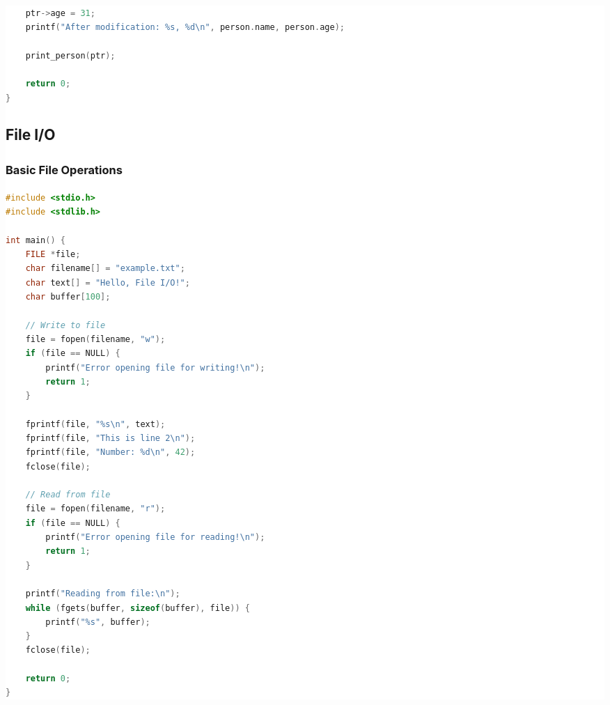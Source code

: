 ```c
    ptr->age = 31;
    printf("After modification: %s, %d\n", person.name, person.age);
    
    print_person(ptr);
    
    return 0;
}
```

## File I/O

### Basic File Operations

```c
#include <stdio.h>
#include <stdlib.h>

int main() {
    FILE *file;
    char filename[] = "example.txt";
    char text[] = "Hello, File I/O!";
    char buffer[100];
    
    // Write to file
    file = fopen(filename, "w");
    if (file == NULL) {
        printf("Error opening file for writing!\n");
        return 1;
    }
    
    fprintf(file, "%s\n", text);
    fprintf(file, "This is line 2\n");
    fprintf(file, "Number: %d\n", 42);
    fclose(file);
    
    // Read from file
    file = fopen(filename, "r");
    if (file == NULL) {
        printf("Error opening file for reading!\n");
        return 1;
    }
    
    printf("Reading from file:\n");
    while (fgets(buffer, sizeof(buffer), file)) {
        printf("%s", buffer);
    }
    fclose(file);
    
    return 0;
}
```
